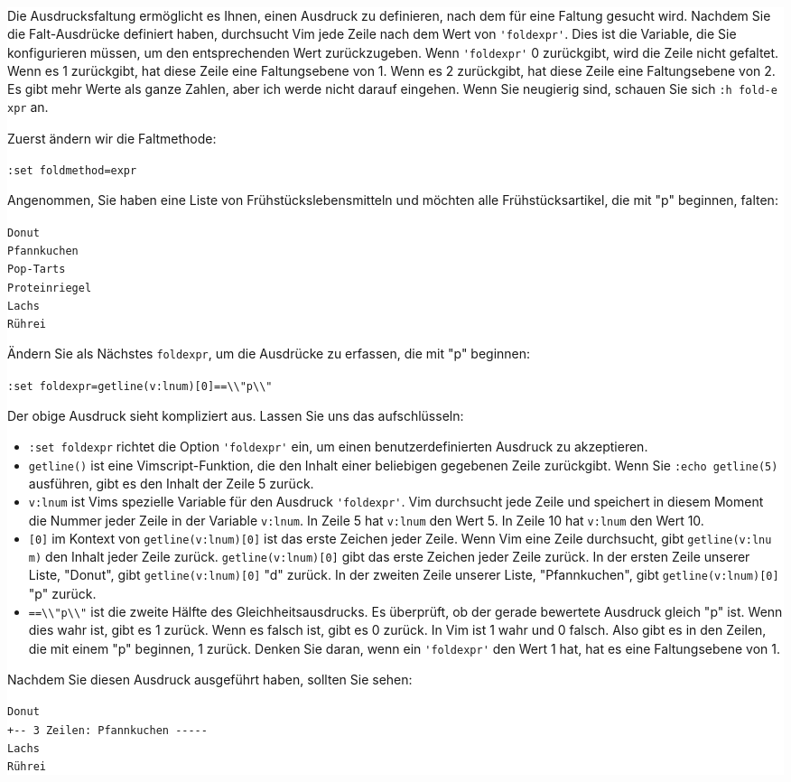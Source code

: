 Die Ausdrucksfaltung ermöglicht es Ihnen, einen Ausdruck zu definieren, nach dem für eine Faltung gesucht wird. Nachdem Sie die Falt-Ausdrücke definiert haben, durchsucht Vim jede Zeile nach dem Wert von `'foldexpr'`. Dies ist die Variable, die Sie konfigurieren müssen, um den entsprechenden Wert zurückzugeben. Wenn `'foldexpr'` 0 zurückgibt, wird die Zeile nicht gefaltet. Wenn es 1 zurückgibt, hat diese Zeile eine Faltungsebene von 1. Wenn es 2 zurückgibt, hat diese Zeile eine Faltungsebene von 2. Es gibt mehr Werte als ganze Zahlen, aber ich werde nicht darauf eingehen. Wenn Sie neugierig sind, schauen Sie sich `:h fold-expr` an.

Zuerst ändern wir die Faltmethode:

```shell
:set foldmethod=expr
```

Angenommen, Sie haben eine Liste von Frühstückslebensmitteln und möchten alle Frühstücksartikel, die mit "p" beginnen, falten:

```shell
Donut
Pfannkuchen
Pop-Tarts
Proteinriegel
Lachs
Rührei
```

Ändern Sie als Nächstes `foldexpr`, um die Ausdrücke zu erfassen, die mit "p" beginnen:

```shell
:set foldexpr=getline(v:lnum)[0]==\\"p\\"
```

Der obige Ausdruck sieht kompliziert aus. Lassen Sie uns das aufschlüsseln:
- `:set foldexpr` richtet die Option `'foldexpr'` ein, um einen benutzerdefinierten Ausdruck zu akzeptieren.
- `getline()` ist eine Vimscript-Funktion, die den Inhalt einer beliebigen gegebenen Zeile zurückgibt. Wenn Sie `:echo getline(5)` ausführen, gibt es den Inhalt der Zeile 5 zurück.
- `v:lnum` ist Vims spezielle Variable für den Ausdruck `'foldexpr'`. Vim durchsucht jede Zeile und speichert in diesem Moment die Nummer jeder Zeile in der Variable `v:lnum`. In Zeile 5 hat `v:lnum` den Wert 5. In Zeile 10 hat `v:lnum` den Wert 10.
- `[0]` im Kontext von `getline(v:lnum)[0]` ist das erste Zeichen jeder Zeile. Wenn Vim eine Zeile durchsucht, gibt `getline(v:lnum)` den Inhalt jeder Zeile zurück. `getline(v:lnum)[0]` gibt das erste Zeichen jeder Zeile zurück. In der ersten Zeile unserer Liste, "Donut", gibt `getline(v:lnum)[0]` "d" zurück. In der zweiten Zeile unserer Liste, "Pfannkuchen", gibt `getline(v:lnum)[0]` "p" zurück.
- `==\\"p\\"` ist die zweite Hälfte des Gleichheitsausdrucks. Es überprüft, ob der gerade bewertete Ausdruck gleich "p" ist. Wenn dies wahr ist, gibt es 1 zurück. Wenn es falsch ist, gibt es 0 zurück. In Vim ist 1 wahr und 0 falsch. Also gibt es in den Zeilen, die mit einem "p" beginnen, 1 zurück. Denken Sie daran, wenn ein `'foldexpr'` den Wert 1 hat, hat es eine Faltungsebene von 1.

Nachdem Sie diesen Ausdruck ausgeführt haben, sollten Sie sehen:

```shell
Donut
+-- 3 Zeilen: Pfannkuchen -----
Lachs
Rührei
```
